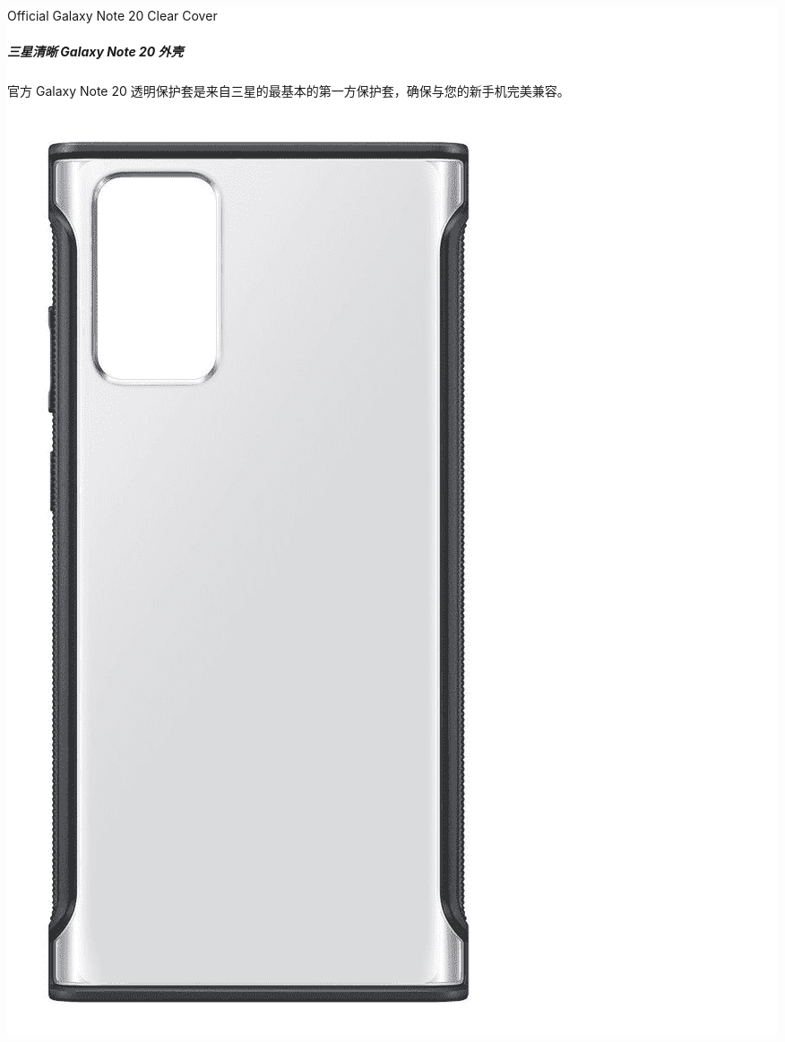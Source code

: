 Official Galaxy Note 20 Clear Cover

##### 三星清晰 Galaxy Note 20 外壳

官方 Galaxy Note 20 透明保护套是来自三星的最基本的第一方保护套，确保与您的新手机完美兼容。

 <picture>![This protective case is an upgrade over standard flexible TPU cases as it adds reinforcements on the sides without extra bulk. Comes in Black or White.](img/0464fd736bc8c42865c00027875078ca.png)</picture> 
